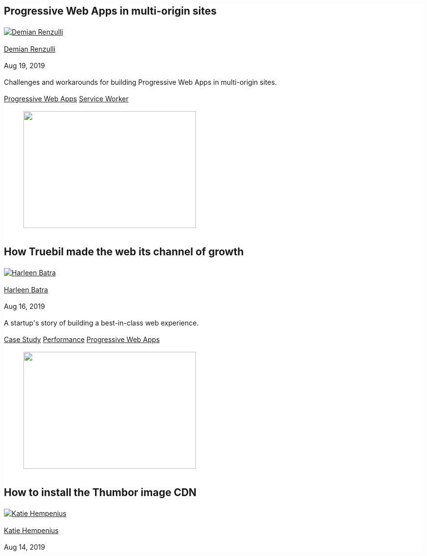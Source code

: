 ## Progressive Web Apps in multi-origin sites

[<img src="https://web-dev.imgix.net/image/admin/EuTrT82fyivFn16L0vD9.jpg?auto=format&amp;fit=crop&amp;h=40&amp;w=40" alt="Demian Renzulli" class="w-author__image w-author__image--small" sizes="(min-width: 40px) 40px, calc(100vw - 48px)" srcset="https://web-dev.imgix.net/image/admin/EuTrT82fyivFn16L0vD9.jpg?fit=crop&amp;h=40&amp;w=40&amp;auto=format&amp;dpr=1&amp;q=75, https://web-dev.imgix.net/image/admin/EuTrT82fyivFn16L0vD9.jpg?fit=crop&amp;h=40&amp;w=40&amp;auto=format&amp;dpr=2&amp;q=50 2x, https://web-dev.imgix.net/image/admin/EuTrT82fyivFn16L0vD9.jpg?fit=crop&amp;h=40&amp;w=40&amp;auto=format&amp;dpr=3&amp;q=35 3x, https://web-dev.imgix.net/image/admin/EuTrT82fyivFn16L0vD9.jpg?fit=crop&amp;h=40&amp;w=40&amp;auto=format&amp;dpr=4&amp;q=23 4x, https://web-dev.imgix.net/image/admin/EuTrT82fyivFn16L0vD9.jpg?fit=crop&amp;h=40&amp;w=40&amp;auto=format&amp;dpr=5&amp;q=20 5x" width="40" height="40" />](/authors/demianrenzulli/)

<span class="w-author__name"><a href="/authors/demianrenzulli/" class="w-author__name-link">Demian Renzulli</a></span>

Aug 19, 2019

<a href="/multi-origin-pwas/" class="w-card-base__link"></a>

Challenges and workarounds for building Progressive Web Apps in multi-origin sites.

<a href="/tags/progressive-web-apps/" class="w-chip">Progressive Web Apps</a> <a href="/tags/service-worker/" class="w-chip">Service Worker</a>

<a href="/truebil-lite/" class="w-card-base__link"></a>

<figure><img src="https://web-dev.imgix.net/image/admin/7aqJGgqNmVMxuRYk5DUt.png?auto=format&amp;fit=crop&amp;h=240&amp;w=354" class="w-card-base__image" sizes="(min-width: 354px) 354px, calc(100vw - 48px)" srcset="https://web-dev.imgix.net/image/admin/7aqJGgqNmVMxuRYk5DUt.png?fit=crop&amp;h=240&amp;w=354&amp;auto=format&amp;dpr=1&amp;q=75, https://web-dev.imgix.net/image/admin/7aqJGgqNmVMxuRYk5DUt.png?fit=crop&amp;h=240&amp;w=354&amp;auto=format&amp;dpr=2&amp;q=50 2x, https://web-dev.imgix.net/image/admin/7aqJGgqNmVMxuRYk5DUt.png?fit=crop&amp;h=240&amp;w=354&amp;auto=format&amp;dpr=3&amp;q=35 3x, https://web-dev.imgix.net/image/admin/7aqJGgqNmVMxuRYk5DUt.png?fit=crop&amp;h=240&amp;w=354&amp;auto=format&amp;dpr=4&amp;q=23 4x, https://web-dev.imgix.net/image/admin/7aqJGgqNmVMxuRYk5DUt.png?fit=crop&amp;h=240&amp;w=354&amp;auto=format&amp;dpr=5&amp;q=20 5x" width="354" height="240" /></figure>

<a href="/truebil-lite/" class="w-card-base__link"></a>

## How Truebil made the web its channel of growth

[<img src="https://web-dev.imgix.net/image/admin/msXgnzpR066rwvDz772V.jpg?auto=format&amp;fit=crop&amp;h=40&amp;w=40" alt="Harleen Batra" class="w-author__image w-author__image--small" sizes="(min-width: 40px) 40px, calc(100vw - 48px)" srcset="https://web-dev.imgix.net/image/admin/msXgnzpR066rwvDz772V.jpg?fit=crop&amp;h=40&amp;w=40&amp;auto=format&amp;dpr=1&amp;q=75, https://web-dev.imgix.net/image/admin/msXgnzpR066rwvDz772V.jpg?fit=crop&amp;h=40&amp;w=40&amp;auto=format&amp;dpr=2&amp;q=50 2x, https://web-dev.imgix.net/image/admin/msXgnzpR066rwvDz772V.jpg?fit=crop&amp;h=40&amp;w=40&amp;auto=format&amp;dpr=3&amp;q=35 3x, https://web-dev.imgix.net/image/admin/msXgnzpR066rwvDz772V.jpg?fit=crop&amp;h=40&amp;w=40&amp;auto=format&amp;dpr=4&amp;q=23 4x, https://web-dev.imgix.net/image/admin/msXgnzpR066rwvDz772V.jpg?fit=crop&amp;h=40&amp;w=40&amp;auto=format&amp;dpr=5&amp;q=20 5x" width="40" height="40" />](/authors/hbatra/)

<span class="w-author__name"><a href="/authors/hbatra/" class="w-author__name-link">Harleen Batra</a></span>

Aug 16, 2019

<a href="/truebil-lite/" class="w-card-base__link"></a>

A startup's story of building a best-in-class web experience.

<a href="/tags/case-study/" class="w-chip">Case Study</a> <a href="/tags/performance/" class="w-chip">Performance</a> <a href="/tags/progressive-web-apps/" class="w-chip">Progressive Web Apps</a>

<a href="/install-thumbor/" class="w-card-base__link"></a>

<figure><img src="https://web-dev.imgix.net/image/admin/prjXX7rGf0hOFVZVoxUe.jpg?auto=format&amp;fit=crop&amp;h=240&amp;w=354" class="w-card-base__image" sizes="(min-width: 354px) 354px, calc(100vw - 48px)" srcset="https://web-dev.imgix.net/image/admin/prjXX7rGf0hOFVZVoxUe.jpg?fit=crop&amp;h=240&amp;w=354&amp;auto=format&amp;dpr=1&amp;q=75, https://web-dev.imgix.net/image/admin/prjXX7rGf0hOFVZVoxUe.jpg?fit=crop&amp;h=240&amp;w=354&amp;auto=format&amp;dpr=2&amp;q=50 2x, https://web-dev.imgix.net/image/admin/prjXX7rGf0hOFVZVoxUe.jpg?fit=crop&amp;h=240&amp;w=354&amp;auto=format&amp;dpr=3&amp;q=35 3x, https://web-dev.imgix.net/image/admin/prjXX7rGf0hOFVZVoxUe.jpg?fit=crop&amp;h=240&amp;w=354&amp;auto=format&amp;dpr=4&amp;q=23 4x, https://web-dev.imgix.net/image/admin/prjXX7rGf0hOFVZVoxUe.jpg?fit=crop&amp;h=240&amp;w=354&amp;auto=format&amp;dpr=5&amp;q=20 5x" width="354" height="240" /></figure>

<a href="/install-thumbor/" class="w-card-base__link"></a>

## How to install the Thumbor image CDN

[<img src="https://web-dev.imgix.net/image/admin/fZo7BJGec2MNRt6cWpeh.jpg?auto=format&amp;fit=crop&amp;h=40&amp;w=40" alt="Katie Hempenius" class="w-author__image w-author__image--small" sizes="(min-width: 40px) 40px, calc(100vw - 48px)" srcset="https://web-dev.imgix.net/image/admin/fZo7BJGec2MNRt6cWpeh.jpg?fit=crop&amp;h=40&amp;w=40&amp;auto=format&amp;dpr=1&amp;q=75, https://web-dev.imgix.net/image/admin/fZo7BJGec2MNRt6cWpeh.jpg?fit=crop&amp;h=40&amp;w=40&amp;auto=format&amp;dpr=2&amp;q=50 2x, https://web-dev.imgix.net/image/admin/fZo7BJGec2MNRt6cWpeh.jpg?fit=crop&amp;h=40&amp;w=40&amp;auto=format&amp;dpr=3&amp;q=35 3x, https://web-dev.imgix.net/image/admin/fZo7BJGec2MNRt6cWpeh.jpg?fit=crop&amp;h=40&amp;w=40&amp;auto=format&amp;dpr=4&amp;q=23 4x, https://web-dev.imgix.net/image/admin/fZo7BJGec2MNRt6cWpeh.jpg?fit=crop&amp;h=40&amp;w=40&amp;auto=format&amp;dpr=5&amp;q=20 5x" width="40" height="40" />](/authors/katiehempenius/)

<span class="w-author__name"><a href="/authors/katiehempenius/" class="w-author__name-link">Katie Hempenius</a></span>

Aug 14, 2019
